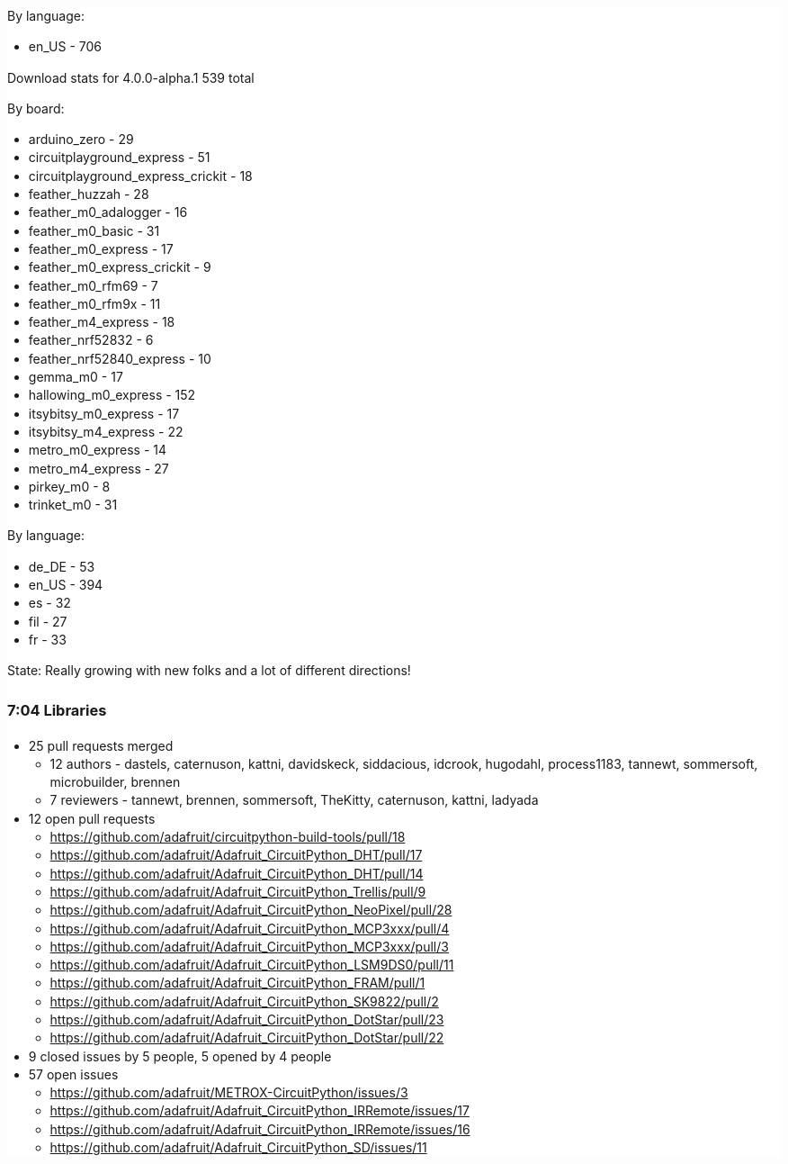 

By language:
* en_US - 706


Download stats for 4.0.0-alpha.1
539 total


By board:
* arduino_zero - 29
* circuitplayground_express - 51
* circuitplayground_express_crickit - 18
* feather_huzzah - 28
* feather_m0_adalogger - 16
* feather_m0_basic - 31
* feather_m0_express - 17
* feather_m0_express_crickit - 9
* feather_m0_rfm69 - 7
* feather_m0_rfm9x - 11
* feather_m4_express - 18
* feather_nrf52832 - 6
* feather_nrf52840_express - 10
* gemma_m0 - 17
* hallowing_m0_express - 152
* itsybitsy_m0_express - 17
* itsybitsy_m4_express - 22
* metro_m0_express - 14
* metro_m4_express - 27
* pirkey_m0 - 8
* trinket_m0 - 31


By language:
* de_DE - 53
* en_US - 394
* es - 32
* fil - 27
* fr - 33


State: Really growing with new folks and a lot of different directions!

### 7:04 Libraries
* 25 pull requests merged
  * 12 authors - dastels, caternuson, kattni, davidskeck, siddacious, idcrook, hugodahl, process1183, tannewt, sommersoft, microbuilder, brennen
  * 7 reviewers - tannewt, brennen, sommersoft, TheKitty, caternuson, kattni, ladyada
* 12 open pull requests
  * https://github.com/adafruit/circuitpython-build-tools/pull/18
  * https://github.com/adafruit/Adafruit_CircuitPython_DHT/pull/17
  * https://github.com/adafruit/Adafruit_CircuitPython_DHT/pull/14
  * https://github.com/adafruit/Adafruit_CircuitPython_Trellis/pull/9
  * https://github.com/adafruit/Adafruit_CircuitPython_NeoPixel/pull/28
  * https://github.com/adafruit/Adafruit_CircuitPython_MCP3xxx/pull/4
  * https://github.com/adafruit/Adafruit_CircuitPython_MCP3xxx/pull/3
  * https://github.com/adafruit/Adafruit_CircuitPython_LSM9DS0/pull/11
  * https://github.com/adafruit/Adafruit_CircuitPython_FRAM/pull/1
  * https://github.com/adafruit/Adafruit_CircuitPython_SK9822/pull/2
  * https://github.com/adafruit/Adafruit_CircuitPython_DotStar/pull/23
  * https://github.com/adafruit/Adafruit_CircuitPython_DotStar/pull/22
* 9 closed issues by 5 people, 5 opened by 4 people
* 57 open issues
  * https://github.com/adafruit/METROX-CircuitPython/issues/3
  * https://github.com/adafruit/Adafruit_CircuitPython_IRRemote/issues/17
  * https://github.com/adafruit/Adafruit_CircuitPython_IRRemote/issues/16
  * https://github.com/adafruit/Adafruit_CircuitPython_SD/issues/11